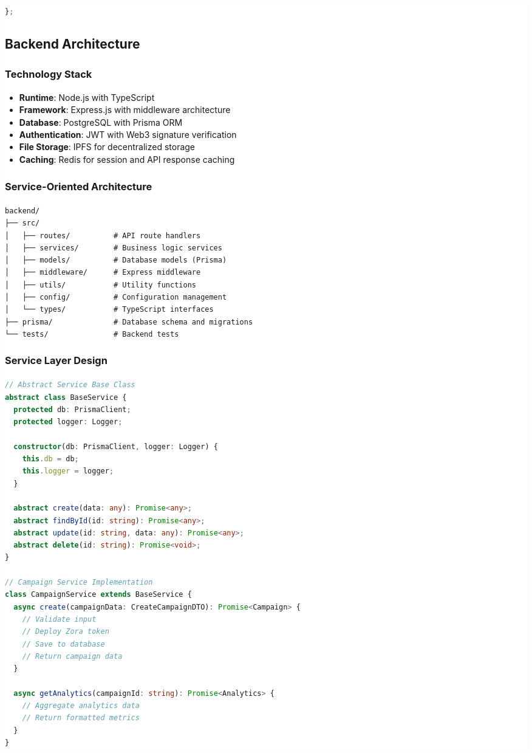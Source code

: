 ```typescript
};
```

## Backend Architecture

### Technology Stack
- **Runtime**: Node.js with TypeScript
- **Framework**: Express.js with middleware architecture
- **Database**: PostgreSQL with Prisma ORM
- **Authentication**: JWT with Web3 signature verification
- **File Storage**: IPFS for decentralized storage
- **Caching**: Redis for session and API response caching

### Service-Oriented Architecture

```
backend/
├── src/
│   ├── routes/          # API route handlers
│   ├── services/        # Business logic services
│   ├── models/          # Database models (Prisma)
│   ├── middleware/      # Express middleware
│   ├── utils/           # Utility functions
│   ├── config/          # Configuration management
│   └── types/           # TypeScript interfaces
├── prisma/              # Database schema and migrations
└── tests/               # Backend tests
```

### Service Layer Design

```typescript
// Abstract Service Base Class
abstract class BaseService {
  protected db: PrismaClient;
  protected logger: Logger;
  
  constructor(db: PrismaClient, logger: Logger) {
    this.db = db;
    this.logger = logger;
  }
  
  abstract create(data: any): Promise<any>;
  abstract findById(id: string): Promise<any>;
  abstract update(id: string, data: any): Promise<any>;
  abstract delete(id: string): Promise<void>;
}

// Campaign Service Implementation
class CampaignService extends BaseService {
  async create(campaignData: CreateCampaignDTO): Promise<Campaign> {
    // Validate input
    // Deploy Zora token
    // Save to database
    // Return campaign data
  }
  
  async getAnalytics(campaignId: string): Promise<Analytics> {
    // Aggregate analytics data
    // Return formatted metrics
  }
}
```
